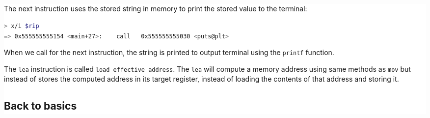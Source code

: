 The next instruction uses the stored string in memory to print the stored value to the terminal:
```sh
> x/i $rip
=> 0x555555555154 <main+27>:	call   0x555555555030 <puts@plt>
```
When we call for the next instruction, the string is printed to output terminal using the `printf` function.

The `lea` instruction is called `load effective address`. The `lea` will compute a memory address using same methods as `mov` but instead of stores the computed address in its target register, instead of loading the contents of that address and storing it.

## Back to basics
